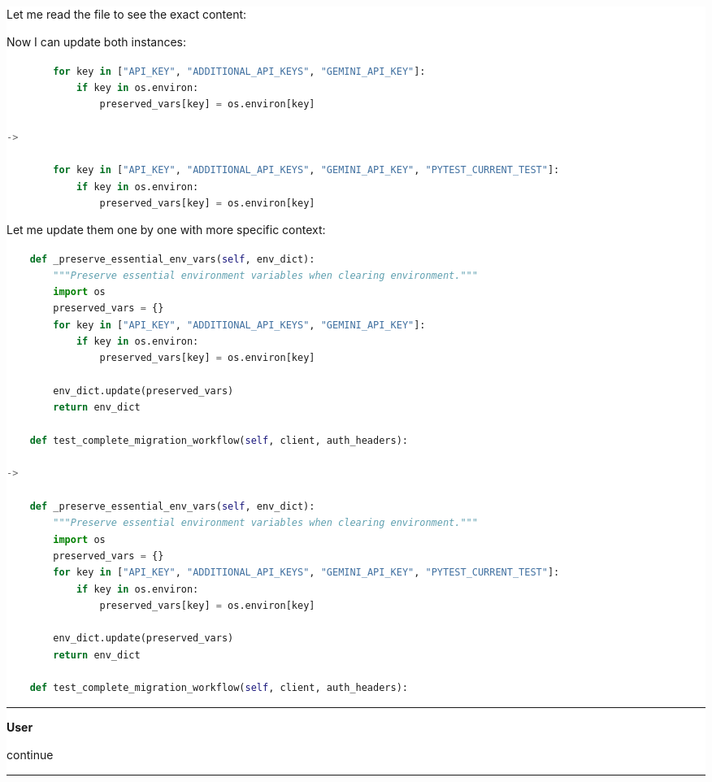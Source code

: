 Let me read the file to see the exact content:

Now I can update both instances:

```python
        for key in ["API_KEY", "ADDITIONAL_API_KEYS", "GEMINI_API_KEY"]:
            if key in os.environ:
                preserved_vars[key] = os.environ[key]

->

        for key in ["API_KEY", "ADDITIONAL_API_KEYS", "GEMINI_API_KEY", "PYTEST_CURRENT_TEST"]:
            if key in os.environ:
                preserved_vars[key] = os.environ[key]
```

Let me update them one by one with more specific context:

```python
    def _preserve_essential_env_vars(self, env_dict):
        """Preserve essential environment variables when clearing environment."""
        import os
        preserved_vars = {}
        for key in ["API_KEY", "ADDITIONAL_API_KEYS", "GEMINI_API_KEY"]:
            if key in os.environ:
                preserved_vars[key] = os.environ[key]
        
        env_dict.update(preserved_vars)
        return env_dict
    
    def test_complete_migration_workflow(self, client, auth_headers):

->

    def _preserve_essential_env_vars(self, env_dict):
        """Preserve essential environment variables when clearing environment."""
        import os
        preserved_vars = {}
        for key in ["API_KEY", "ADDITIONAL_API_KEYS", "GEMINI_API_KEY", "PYTEST_CURRENT_TEST"]:
            if key in os.environ:
                preserved_vars[key] = os.environ[key]
        
        env_dict.update(preserved_vars)
        return env_dict
    
    def test_complete_migration_workflow(self, client, auth_headers):
```

---

**User**

continue

---
